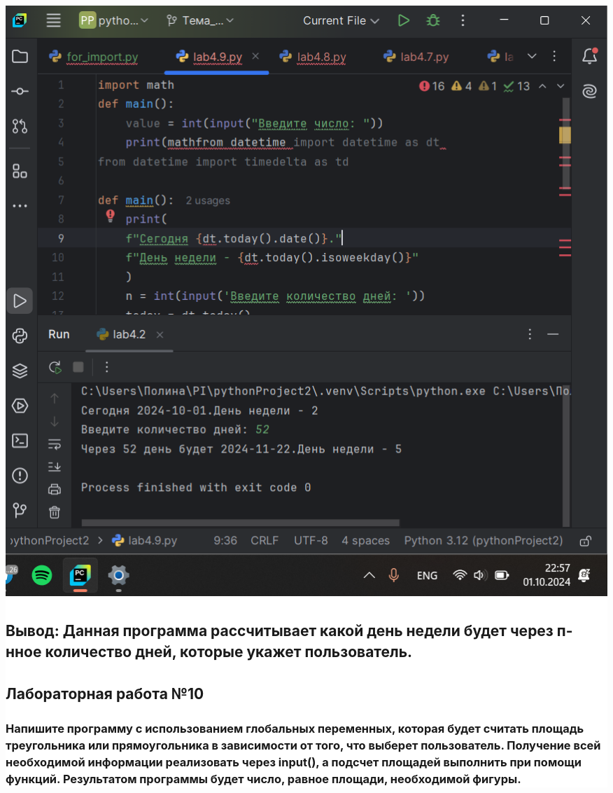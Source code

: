 ![Меню](https://github.com/PolinaChumakova04/Programmnaya_injeneriya/blob/Тема_4/Files/Pics/lab/lab9.png)
## Вывод: Данная программа рассчитывает какой день недели будет через п-нное количество дней, которые укажет пользователь.

## Лабораторная работа №10
### Напишите программу с использованием глобальных переменных, которая будет считать площадь треугольника или прямоугольника в зависимости от того, что выберет пользователь. Получение всей необходимой информации реализовать через input(), а подсчет площадей выполнить при помощи функций. Результатом программы будет число, равное площади, необходимой фигуры.